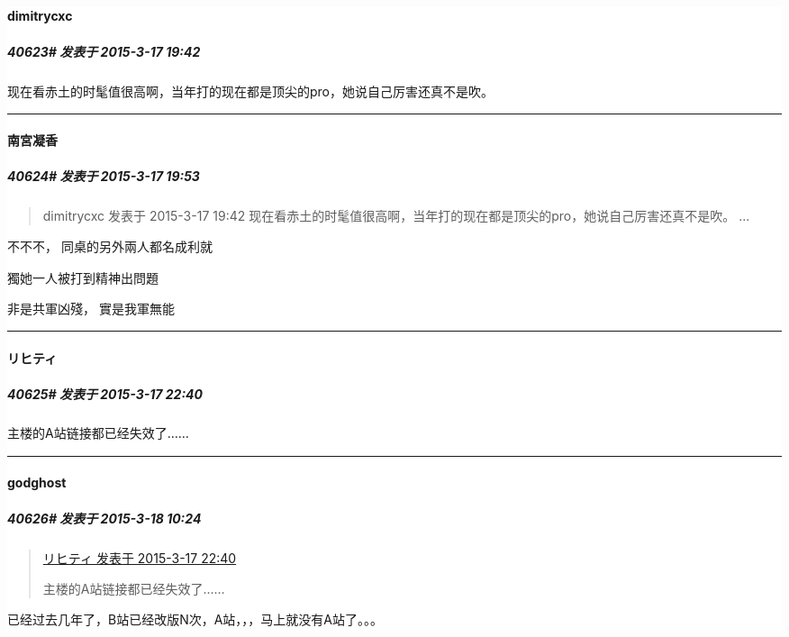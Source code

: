 ####  dimitrycxc  
##### 40623#       发表于 2015-3-17 19:42




现在看赤土的时髦值很高啊，当年打的现在都是顶尖的pro，她说自己厉害还真不是吹。







*****

####  南宮凝香  
##### 40624#       发表于 2015-3-17 19:53



<blockquote>dimitrycxc 发表于 2015-3-17 19:42
现在看赤土的时髦值很高啊，当年打的现在都是顶尖的pro，她说自己厉害还真不是吹。 ...</blockquote>
不不不， 同桌的另外兩人都名成利就

獨她一人被打到精神出問題

非是共軍凶殘， 實是我軍無能







*****

####  リヒティ  
##### 40625#       发表于 2015-3-17 22:40




主楼的A站链接都已经失效了……







*****

####  godghost  
##### 40626#       发表于 2015-3-18 10:24



<blockquote><a href="httphttps://bbs.saraba1st.com/2b/forum.php?mod=redirect&amp;goto=findpost&amp;pid=28381467&amp;ptid=821720" target="_blank">リヒティ 发表于 2015-3-17 22:40</a>

主楼的A站链接都已经失效了……</blockquote>
已经过去几年了，B站已经改版N次，A站，，，马上就没有A站了。。。




